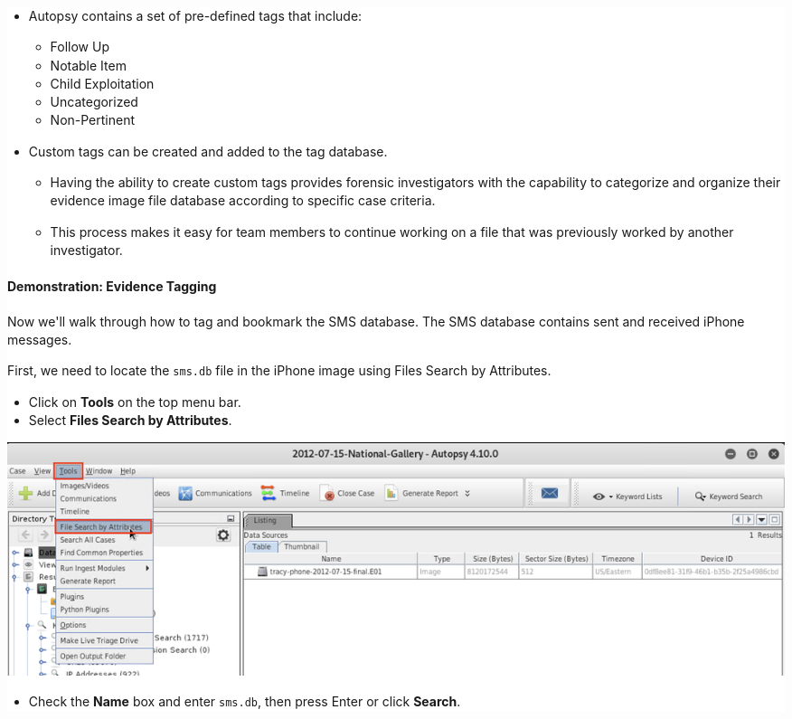 - Autopsy contains a set of pre-defined tags that include:
 
  - Follow Up
  - Notable Item
  - Child Exploitation
  - Uncategorized
  - Non-Pertinent
 
- Custom tags can be created and added to the tag database.
 
  - Having the ability to create custom tags provides forensic investigators with the capability to categorize and organize their evidence image file database according to specific case criteria. 
  
  - This process makes it easy for team members to continue working on a file that was previously worked by another investigator.
 
#### Demonstration: Evidence Tagging
 
Now we'll walk through how to tag and bookmark the SMS database. The SMS database contains sent and received iPhone messages.
  
First, we need to locate the `sms.db` file in the iPhone image using Files Search by Attributes.
 
  - Click on **Tools** on the top menu bar.
  - Select **Files Search by Attributes**.
 
   ![File Search Atributes](Images/a-images/5.png)
 
  - Check the **Name** box and enter `sms.db`, then press Enter or click **Search**.
 